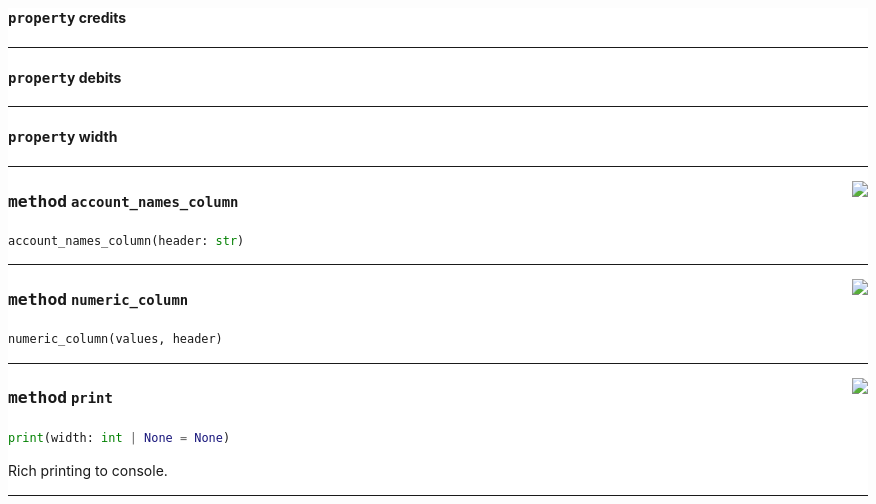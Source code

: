 #### <kbd>property</kbd> credits





---

#### <kbd>property</kbd> debits





---

#### <kbd>property</kbd> width







---

<a href="https://github.com/rustedpy/result/blob/master/abacus/viewers.py#L361"><img align="right" style="float:right;" src="https://img.shields.io/badge/-source-cccccc?style=flat-square"></a>

### <kbd>method</kbd> `account_names_column`

```python
account_names_column(header: str)
```





---

<a href="https://github.com/rustedpy/result/blob/master/abacus/viewers.py#L370"><img align="right" style="float:right;" src="https://img.shields.io/badge/-source-cccccc?style=flat-square"></a>

### <kbd>method</kbd> `numeric_column`

```python
numeric_column(values, header)
```





---

<a href="https://github.com/rustedpy/result/blob/master/abacus/viewers.py#L251"><img align="right" style="float:right;" src="https://img.shields.io/badge/-source-cccccc?style=flat-square"></a>

### <kbd>method</kbd> `print`

```python
print(width: int | None = None)
```

Rich printing to console. 

---